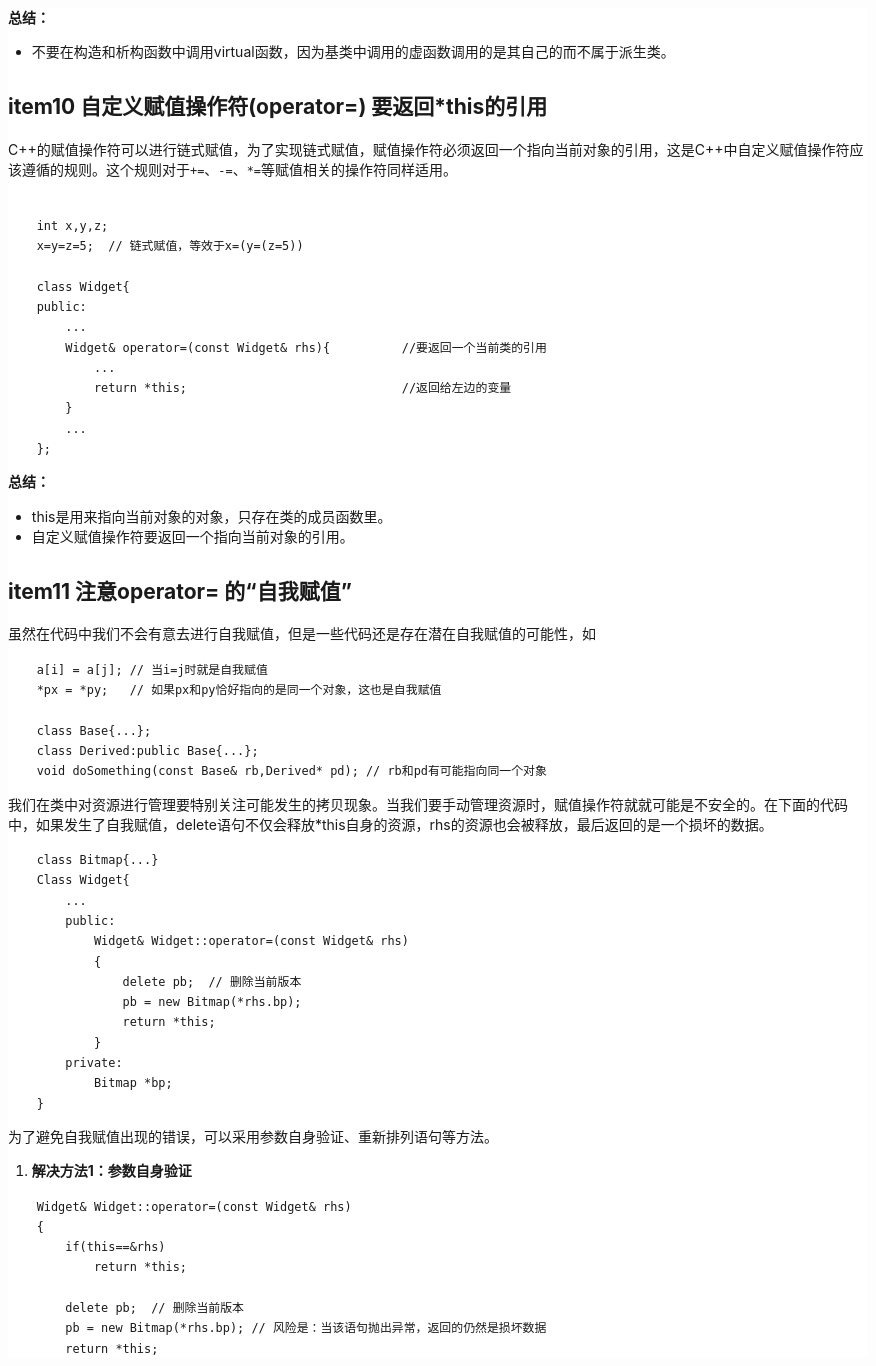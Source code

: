**总结：**
- 不要在构造和析构函数中调用virtual函数，因为基类中调用的虚函数调用的是其自己的而不属于派生类。

## item10 自定义赋值操作符(operator=) 要返回*this的引用
C++的赋值操作符可以进行链式赋值，为了实现链式赋值，赋值操作符必须返回一个指向当前对象的引用，这是C++中自定义赋值操作符应该遵循的规则。这个规则对于`+=`、`-=`、`*=`等赋值相关的操作符同样适用。
```

    int x,y,z;
    x=y=z=5;  // 链式赋值，等效于x=(y=(z=5))

    class Widget{
    public:
        ...
        Widget& operator=(const Widget& rhs){          //要返回一个当前类的引用
            ...
            return *this;                              //返回给左边的变量
        }
        ...
    };
```

**总结：**
- this是用来指向当前对象的对象，只存在类的成员函数里。
- 自定义赋值操作符要返回一个指向当前对象的引用。

## item11 注意operator= 的“自我赋值”
虽然在代码中我们不会有意去进行自我赋值，但是一些代码还是存在潜在自我赋值的可能性，如
```
    a[i] = a[j]; // 当i=j时就是自我赋值
    *px = *py;   // 如果px和py恰好指向的是同一个对象，这也是自我赋值

    class Base{...};
    class Derived:public Base{...};
    void doSomething(const Base& rb,Derived* pd); // rb和pd有可能指向同一个对象
```
我们在类中对资源进行管理要特别关注可能发生的拷贝现象。当我们要手动管理资源时，赋值操作符就就可能是不安全的。在下面的代码中，如果发生了自我赋值，delete语句不仅会释放*this自身的资源，rhs的资源也会被释放，最后返回的是一个损坏的数据。
```
    class Bitmap{...}
    Class Widget{
        ...
        public:
            Widget& Widget::operator=(const Widget& rhs)
            {
                delete pb;  // 删除当前版本
                pb = new Bitmap(*rhs.bp);
                return *this;
            }
        private:
            Bitmap *bp;
    }
```
为了避免自我赋值出现的错误，可以采用参数自身验证、重新排列语句等方法。
1. **解决方法1：参数自身验证**
```
    Widget& Widget::operator=(const Widget& rhs)
    {
        if(this==&rhs)
            return *this;

        delete pb;  // 删除当前版本
        pb = new Bitmap(*rhs.bp); // 风险是：当该语句抛出异常，返回的仍然是损坏数据
        return *this;
```